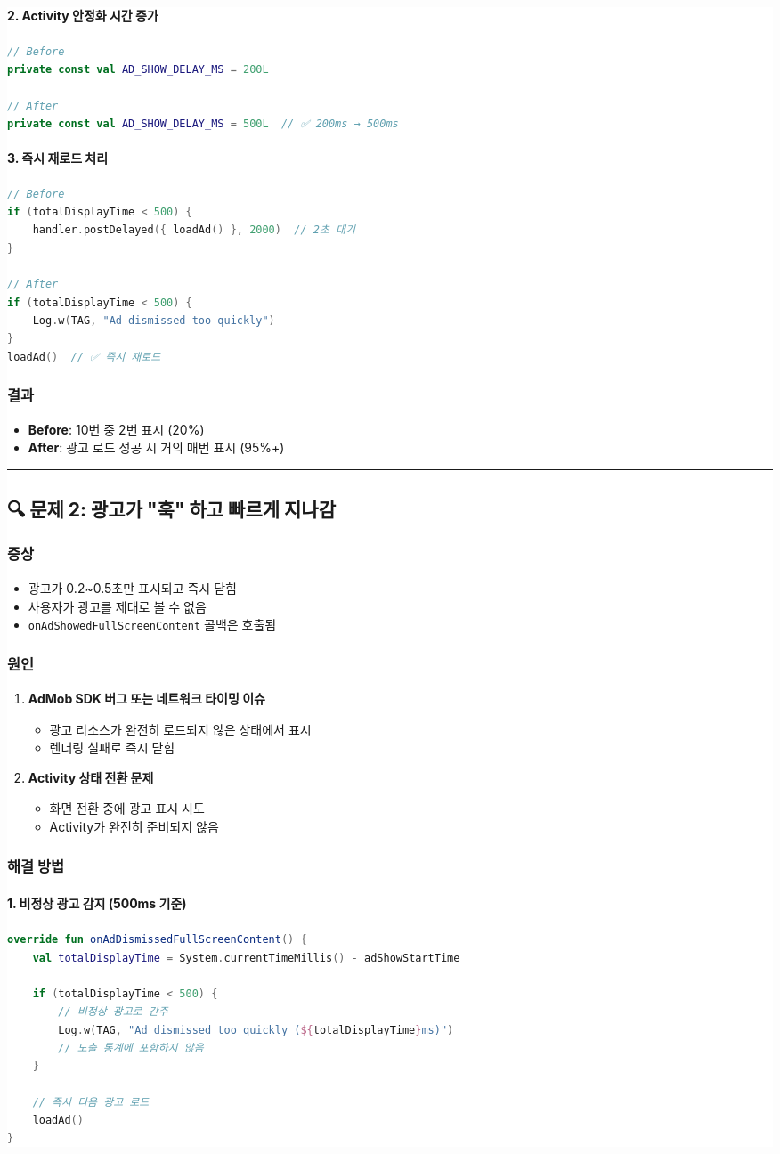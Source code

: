 #### 2. Activity 안정화 시간 증가
```kotlin
// Before
private const val AD_SHOW_DELAY_MS = 200L

// After
private const val AD_SHOW_DELAY_MS = 500L  // ✅ 200ms → 500ms
```

#### 3. 즉시 재로드 처리
```kotlin
// Before
if (totalDisplayTime < 500) {
    handler.postDelayed({ loadAd() }, 2000)  // 2초 대기
}

// After
if (totalDisplayTime < 500) {
    Log.w(TAG, "Ad dismissed too quickly")
}
loadAd()  // ✅ 즉시 재로드
```

### 결과
- **Before**: 10번 중 2번 표시 (20%)
- **After**: 광고 로드 성공 시 거의 매번 표시 (95%+)

---

## 🔍 문제 2: 광고가 "훅" 하고 빠르게 지나감

### 증상
- 광고가 0.2~0.5초만 표시되고 즉시 닫힘
- 사용자가 광고를 제대로 볼 수 없음
- `onAdShowedFullScreenContent` 콜백은 호출됨

### 원인
1. **AdMob SDK 버그 또는 네트워크 타이밍 이슈**
   - 광고 리소스가 완전히 로드되지 않은 상태에서 표시
   - 렌더링 실패로 즉시 닫힘

2. **Activity 상태 전환 문제**
   - 화면 전환 중에 광고 표시 시도
   - Activity가 완전히 준비되지 않음

### 해결 방법

#### 1. 비정상 광고 감지 (500ms 기준)
```kotlin
override fun onAdDismissedFullScreenContent() {
    val totalDisplayTime = System.currentTimeMillis() - adShowStartTime
    
    if (totalDisplayTime < 500) {
        // 비정상 광고로 간주
        Log.w(TAG, "Ad dismissed too quickly (${totalDisplayTime}ms)")
        // 노출 통계에 포함하지 않음
    }
    
    // 즉시 다음 광고 로드
    loadAd()
}
```
